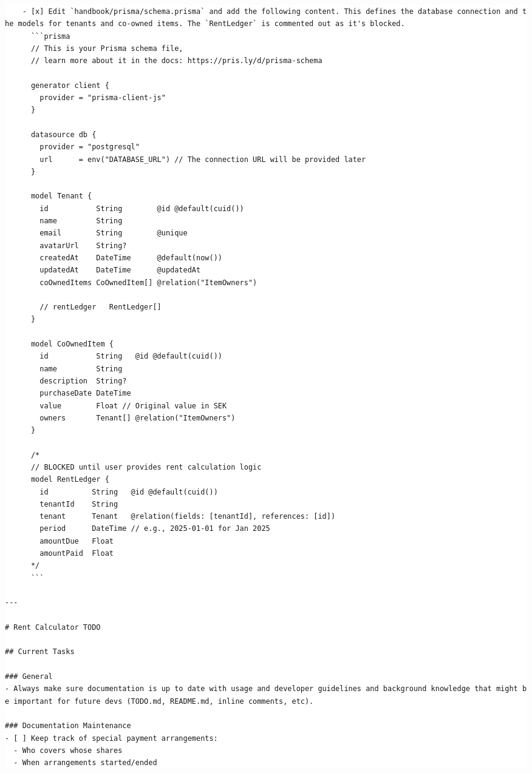 ```
    - [x] Edit `handbook/prisma/schema.prisma` and add the following content. This defines the database connection and the models for tenants and co-owned items. The `RentLedger` is commented out as it's blocked.
      ```prisma
      // This is your Prisma schema file,
      // learn more about it in the docs: https://pris.ly/d/prisma-schema

      generator client {
        provider = "prisma-client-js"
      }

      datasource db {
        provider = "postgresql"
        url      = env("DATABASE_URL") // The connection URL will be provided later
      }

      model Tenant {
        id           String        @id @default(cuid())
        name         String
        email        String        @unique
        avatarUrl    String?
        createdAt    DateTime      @default(now())
        updatedAt    DateTime      @updatedAt
        coOwnedItems CoOwnedItem[] @relation("ItemOwners")

        // rentLedger   RentLedger[]
      }

      model CoOwnedItem {
        id           String   @id @default(cuid())
        name         String
        description  String?
        purchaseDate DateTime
        value        Float // Original value in SEK
        owners       Tenant[] @relation("ItemOwners")
      }

      /*
      // BLOCKED until user provides rent calculation logic
      model RentLedger {
        id          String   @id @default(cuid())
        tenantId    String
        tenant      Tenant   @relation(fields: [tenantId], references: [id])
        period      DateTime // e.g., 2025-01-01 for Jan 2025
        amountDue   Float
        amountPaid  Float
      */
      ```

---

# Rent Calculator TODO

## Current Tasks

### General
- Always make sure documentation is up to date with usage and developer guidelines and background knowledge that might be important for future devs (TODO.md, README.md, inline comments, etc).

### Documentation Maintenance
- [ ] Keep track of special payment arrangements:
  - Who covers whose shares
  - When arrangements started/ended
```